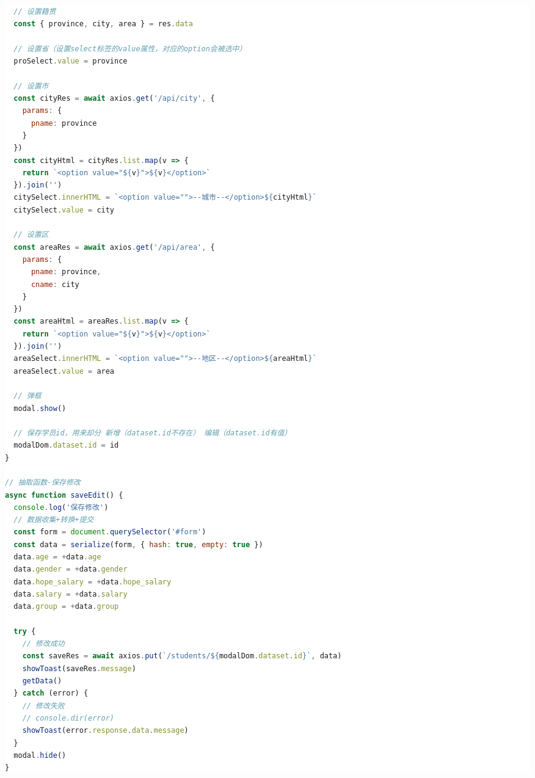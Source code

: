 ```javascript
  // 设置籍贯
  const { province, city, area } = res.data

  // 设置省（设置select标签的value属性，对应的option会被选中）
  proSelect.value = province

  // 设置市
  const cityRes = await axios.get('/api/city', {
    params: {
      pname: province
    }
  })
  const cityHtml = cityRes.list.map(v => {
    return `<option value="${v}">${v}</option>`
  }).join('')
  citySelect.innerHTML = `<option value="">--城市--</option>${cityHtml}`
  citySelect.value = city

  // 设置区
  const areaRes = await axios.get('/api/area', {
    params: {
      pname: province,
      cname: city
    }
  })
  const areaHtml = areaRes.list.map(v => {
    return `<option value="${v}">${v}</option>`
  }).join('')
  areaSelect.innerHTML = `<option value="">--地区--</option>${areaHtml}`
  areaSelect.value = area

  // 弹框
  modal.show()

  // 保存学员id，用来却分 新增（dataset.id不存在） 编辑（dataset.id有值）
  modalDom.dataset.id = id
}

// 抽取函数-保存修改
async function saveEdit() {
  console.log('保存修改')
  // 数据收集+转换+提交
  const form = document.querySelector('#form')
  const data = serialize(form, { hash: true, empty: true })
  data.age = +data.age
  data.gender = +data.gender
  data.hope_salary = +data.hope_salary
  data.salary = +data.salary
  data.group = +data.group

  try {
    // 修改成功
    const saveRes = await axios.put(`/students/${modalDom.dataset.id}`, data)
    showToast(saveRes.message)
    getData()
  } catch (error) {
    // 修改失败
    // console.dir(error)
    showToast(error.response.data.message)
  }
  modal.hide()
}
```
